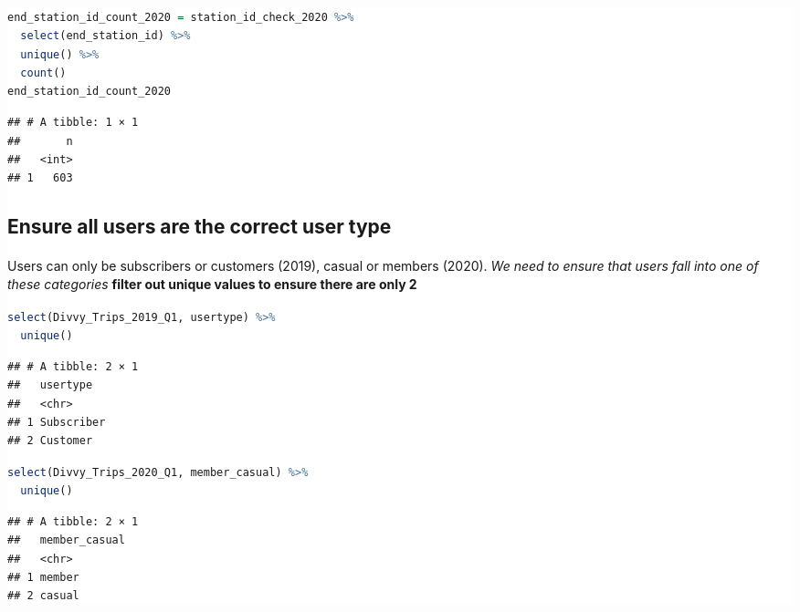 ``` r
end_station_id_count_2020 = station_id_check_2020 %>% 
  select(end_station_id) %>% 
  unique() %>% 
  count() 
end_station_id_count_2020
```

    ## # A tibble: 1 × 1
    ##       n
    ##   <int>
    ## 1   603

## Ensure all users are the correct user type

Users can only be subscribers or customers (2019), casual or members
(2020). *We need to ensure that users fall into one of these categories*
**filter out unique values to ensure there are only 2**

``` r
select(Divvy_Trips_2019_Q1, usertype) %>%
  unique()
```

    ## # A tibble: 2 × 1
    ##   usertype  
    ##   <chr>     
    ## 1 Subscriber
    ## 2 Customer

``` r
select(Divvy_Trips_2020_Q1, member_casual) %>%
  unique()
```

    ## # A tibble: 2 × 1
    ##   member_casual
    ##   <chr>        
    ## 1 member       
    ## 2 casual
